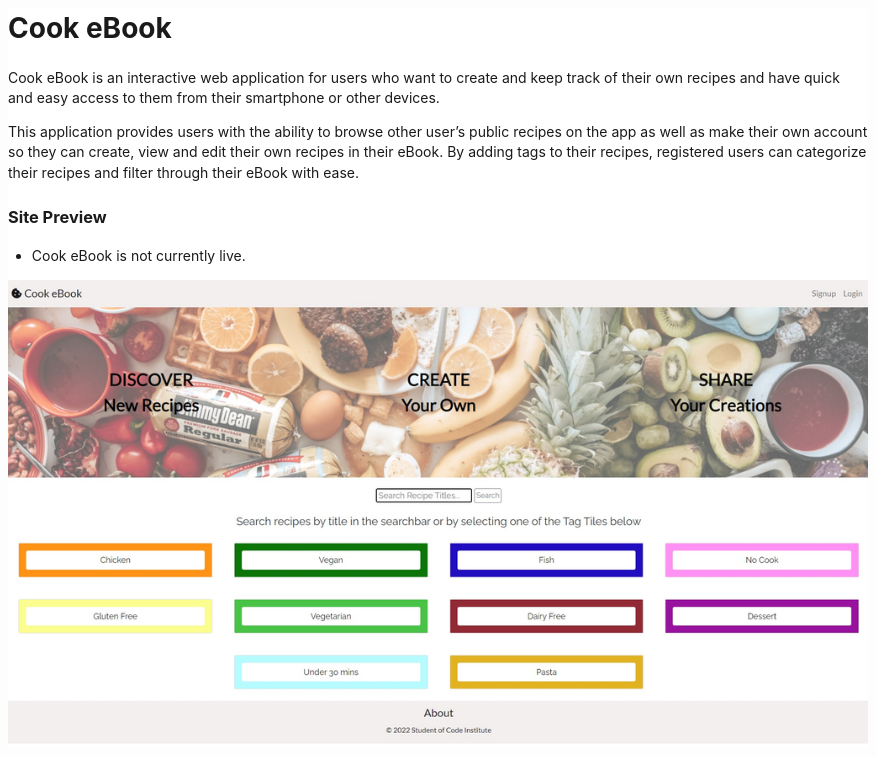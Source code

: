 # Cook eBook

Cook eBook is an interactive web application for users who want to create and keep track of their own recipes and have quick and easy access to them from their smartphone or other devices.

This application provides users with the ability to browse other user’s public recipes on the app as well as make their own account so they can create, view and edit their own recipes in their eBook. By adding tags to their recipes, registered users can categorize their recipes and filter through their eBook with ease. 

### Site Preview
* Cook eBook is not currently live.

![Viewing Cook eBook on desktop](./static/images/readme_images/cook-ebook-on-desktop.jpg "Viewing Cook eBook on desktop")